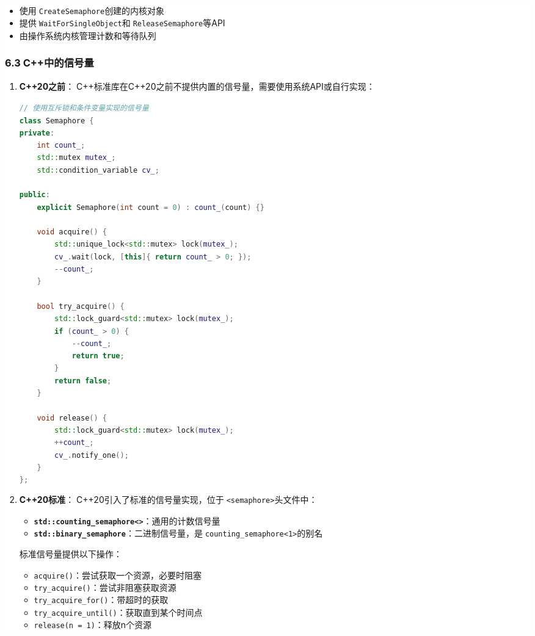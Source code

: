    - 使用 `CreateSemaphore`创建的内核对象
   - 提供 `WaitForSingleObject`和 `ReleaseSemaphore`等API
   - 由操作系统内核管理计数和等待队列

### 6.3 C++中的信号量

1. **C++20之前**：
   C++标准库在C++20之前不提供内置的信号量，需要使用系统API或自行实现：

   ```cpp
   // 使用互斥锁和条件变量实现的信号量
   class Semaphore {
   private:
       int count_;
       std::mutex mutex_;
       std::condition_variable cv_;

   public:
       explicit Semaphore(int count = 0) : count_(count) {}

       void acquire() {
           std::unique_lock<std::mutex> lock(mutex_);
           cv_.wait(lock, [this]{ return count_ > 0; });
           --count_;
       }

       bool try_acquire() {
           std::lock_guard<std::mutex> lock(mutex_);
           if (count_ > 0) {
               --count_;
               return true;
           }
           return false;
       }

       void release() {
           std::lock_guard<std::mutex> lock(mutex_);
           ++count_;
           cv_.notify_one();
       }
   };
   ```
2. **C++20标准**：
   C++20引入了标准的信号量实现，位于 `<semaphore>`头文件中：

   - **`std::counting_semaphore<>`**：通用的计数信号量
   - **`std::binary_semaphore`**：二进制信号量，是 `counting_semaphore<1>`的别名

   标准信号量提供以下操作：

   - `acquire()`：尝试获取一个资源，必要时阻塞
   - `try_acquire()`：尝试非阻塞获取资源
   - `try_acquire_for()`：带超时的获取
   - `try_acquire_until()`：获取直到某个时间点
   - `release(n = 1)`：释放n个资源
